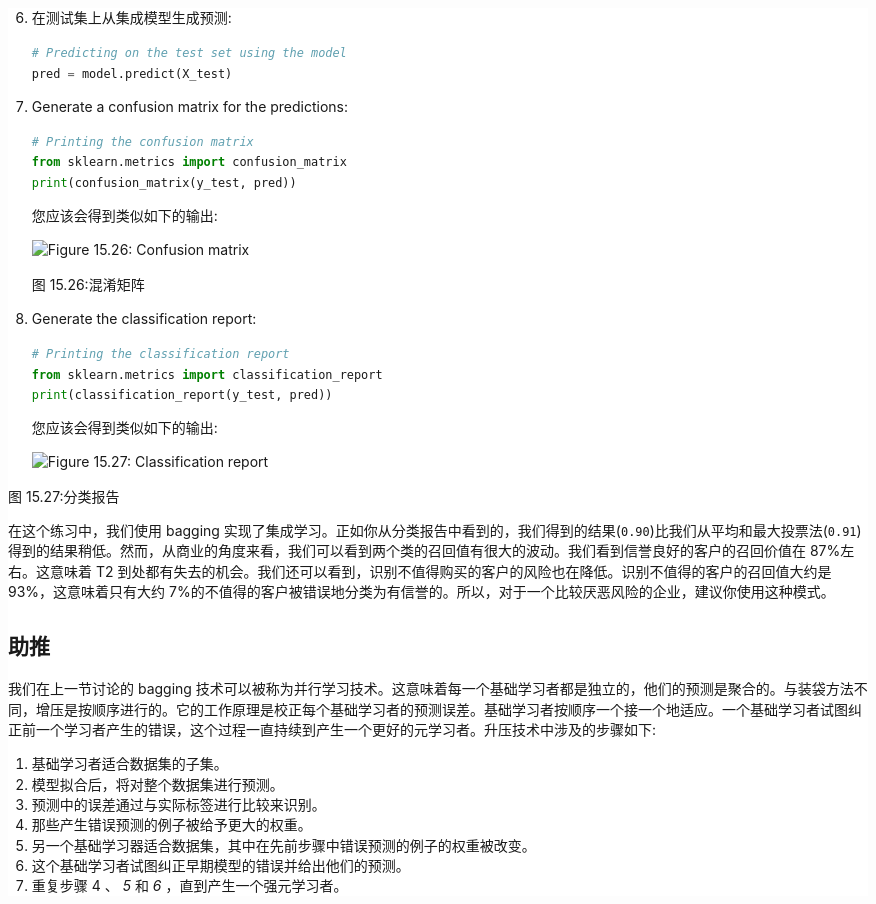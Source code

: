 6.  在测试集上从集成模型生成预测:

    ```py
    # Predicting on the test set using the model
    pred = model.predict(X_test)
    ```

7.  Generate a confusion matrix for the predictions:

    ```py
    # Printing the confusion matrix
    from sklearn.metrics import confusion_matrix
    print(confusion_matrix(y_test, pred))
    ```

    您应该会得到类似如下的输出:

    ![Figure 15.26: Confusion matrix
    ](img/B15019_15_26.jpg)

    图 15.26:混淆矩阵

8.  Generate the classification report:

    ```py
    # Printing the classification report
    from sklearn.metrics import classification_report
    print(classification_report(y_test, pred))
    ```

    您应该会得到类似如下的输出:

    ![Figure 15.27: Classification report
    ](img/B15019_15_27.jpg)

图 15.27:分类报告

在这个练习中，我们使用 bagging 实现了集成学习。正如你从分类报告中看到的，我们得到的结果(`0.90`)比我们从平均和最大投票法(`0.91`)得到的结果稍低。然而，从商业的角度来看，我们可以看到两个类的召回值有很大的波动。我们看到信誉良好的客户的召回价值在 87%左右。这意味着 T2 到处都有失去的机会。我们还可以看到，识别不值得购买的客户的风险也在降低。识别不值得的客户的召回值大约是 93%，这意味着只有大约 7%的不值得的客户被错误地分类为有信誉的。所以，对于一个比较厌恶风险的企业，建议你使用这种模式。

## 助推

我们在上一节讨论的 bagging 技术可以被称为并行学习技术。这意味着每一个基础学习者都是独立的，他们的预测是聚合的。与装袋方法不同，增压是按顺序进行的。它的工作原理是校正每个基础学习者的预测误差。基础学习者按顺序一个接一个地适应。一个基础学习者试图纠正前一个学习者产生的错误，这个过程一直持续到产生一个更好的元学习者。升压技术中涉及的步骤如下:

1.  基础学习者适合数据集的子集。
2.  模型拟合后，将对整个数据集进行预测。
3.  预测中的误差通过与实际标签进行比较来识别。
4.  那些产生错误预测的例子被给予更大的权重。
5.  另一个基础学习器适合数据集，其中在先前步骤中错误预测的例子的权重被改变。
6.  这个基础学习者试图纠正早期模型的错误并给出他们的预测。
7.  重复步骤 4 、 *5* 和 *6* ，直到产生一个强元学习者。
